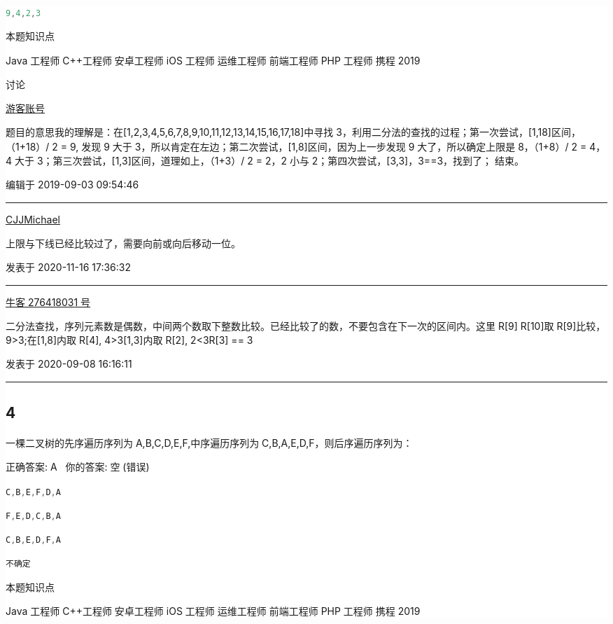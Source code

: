 ```cpp
9,4,2,3
```

本题知识点

Java 工程师 C++工程师 安卓工程师 iOS 工程师 运维工程师 前端工程师 PHP 工程师 携程 2019

讨论

[游客账号](https://www.nowcoder.com/profile/330975763)

题目的意思我的理解是：在[1,2,3,4,5,6,7,8,9,10,11,12,13,14,15,16,17,18]中寻找 3，利用二分法的查找的过程；第一次尝试，[1,18]区间，（1+18）/ 2 = 9, 发现 9 大于 3，所以肯定在左边；第二次尝试，[1,8]区间，因为上一步发现 9 大了，所以确定上限是 8，（1+8）/ 2 = 4，4 大于 3；第三次尝试，[1,3]区间，道理如上，（1+3）/ 2 = 2，2 小与 2；第四次尝试，[3,3]，3==3，找到了；
结束。

编辑于 2019-09-03 09:54:46

* * *

[CJJMichael](https://www.nowcoder.com/profile/312145838)

上限与下线已经比较过了，需要向前或向后移动一位。

发表于 2020-11-16 17:36:32

* * *

[牛客 276418031 号](https://www.nowcoder.com/profile/276418031)

二分法查找，序列元素数是偶数，中间两个数取下整数比较。已经比较了的数，不要包含在下一次的区间内。这里 R[9] R[10]取 R[9]比较， 9>3;在[1,8]内取 R[4], 4>3[1,3]内取 R[2], 2<3R[3] == 3

发表于 2020-09-08 16:16:11

* * *

## 4

一棵二叉树的先序遍历序列为 A,B,C,D,E,F,中序遍历序列为 C,B,A,E,D,F，则后序遍历序列为：

正确答案: A   你的答案: 空 (错误)

```cpp
C,B,E,F,D,A
```

```cpp
F,E,D,C,B,A
```

```cpp
C,B,E,D,F,A
```

```cpp
不确定
```

本题知识点

Java 工程师 C++工程师 安卓工程师 iOS 工程师 运维工程师 前端工程师 PHP 工程师 携程 2019

